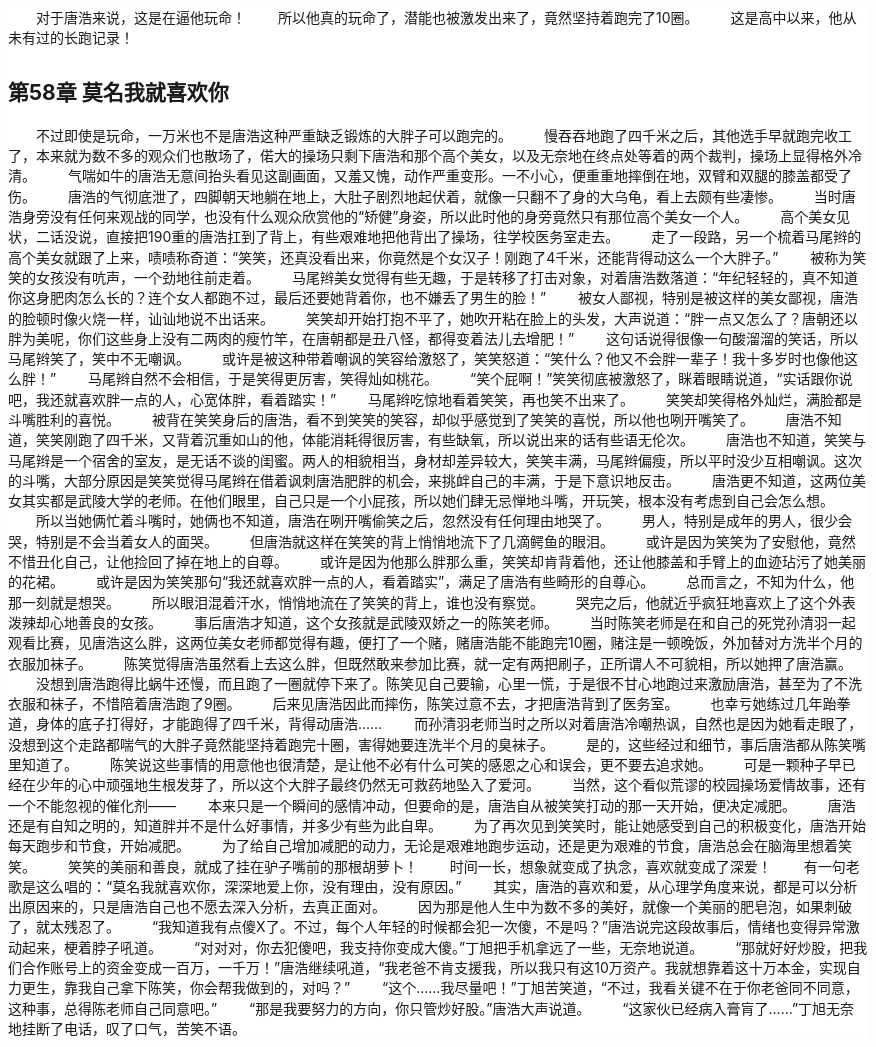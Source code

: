 　　对于唐浩来说，这是在逼他玩命！
　　所以他真的玩命了，潜能也被激发出来了，竟然坚持着跑完了10圈。
　　这是高中以来，他从未有过的长跑记录！
　　 
　　
## 第58章 莫名我就喜欢你 
 
　　不过即使是玩命，一万米也不是唐浩这种严重缺乏锻炼的大胖子可以跑完的。
　　慢吞吞地跑了四千米之后，其他选手早就跑完收工了，本来就为数不多的观众们也散场了，偌大的操场只剩下唐浩和那个高个美女，以及无奈地在终点处等着的两个裁判，操场上显得格外冷清。
　　气喘如牛的唐浩无意间抬头看见这副画面，又羞又愧，动作严重变形。一不小心，便重重地摔倒在地，双臂和双腿的膝盖都受了伤。
　　唐浩的气彻底泄了，四脚朝天地躺在地上，大肚子剧烈地起伏着，就像一只翻不了身的大乌龟，看上去颇有些凄惨。
　　当时唐浩身旁没有任何来观战的同学，也没有什么观众欣赏他的“矫健”身姿，所以此时他的身旁竟然只有那位高个美女一个人。
　　高个美女见状，二话没说，直接把190重的唐浩扛到了背上，有些艰难地把他背出了操场，往学校医务室走去。
　　走了一段路，另一个梳着马尾辫的高个美女就跟了上来，啧啧称奇道：“笑笑，还真没看出来，你竟然是个女汉子！刚跑了4千米，还能背得动这么一个大胖子。”
　　被称为笑笑的女孩没有吭声，一个劲地往前走着。
　　马尾辫美女觉得有些无趣，于是转移了打击对象，对着唐浩数落道：“年纪轻轻的，真不知道你这身肥肉怎么长的？连个女人都跑不过，最后还要她背着你，也不嫌丢了男生的脸！”
　　被女人鄙视，特别是被这样的美女鄙视，唐浩的脸顿时像火烧一样，讪讪地说不出话来。
　　笑笑却开始打抱不平了，她吹开粘在脸上的头发，大声说道：“胖一点又怎么了？唐朝还以胖为美呢，你们这些身上没有二两肉的瘦竹竿，在唐朝都是丑八怪，都得变着法儿去增肥！”
　　这句话说得很像一句酸溜溜的笑话，所以马尾辫笑了，笑中不无嘲讽。
　　或许是被这种带着嘲讽的笑容给激怒了，笑笑怒道：“笑什么？他又不会胖一辈子！我十多岁时也像他这么胖！”
　　马尾辫自然不会相信，于是笑得更厉害，笑得灿如桃花。
　　“笑个屁啊！”笑笑彻底被激怒了，眯着眼睛说道，“实话跟你说吧，我还就喜欢胖一点的人，心宽体胖，看着踏实！”
　　马尾辫吃惊地看着笑笑，再也笑不出来了。
　　笑笑却笑得格外灿烂，满脸都是斗嘴胜利的喜悦。
　　被背在笑笑身后的唐浩，看不到笑笑的笑容，却似乎感觉到了笑笑的喜悦，所以他也咧开嘴笑了。
　　唐浩不知道，笑笑刚跑了四千米，又背着沉重如山的他，体能消耗得很厉害，有些缺氧，所以说出来的话有些语无伦次。
　　唐浩也不知道，笑笑与马尾辫是一个宿舍的室友，是无话不谈的闺蜜。两人的相貌相当，身材却差异较大，笑笑丰满，马尾辫偏瘦，所以平时没少互相嘲讽。这次的斗嘴，大部分原因是笑笑觉得马尾辫在借着讽刺唐浩肥胖的机会，来挑衅自己的丰满，于是下意识地反击。
　　唐浩更不知道，这两位美女其实都是武陵大学的老师。在他们眼里，自己只是一个小屁孩，所以她们肆无忌惮地斗嘴，开玩笑，根本没有考虑到自己会怎么想。
　　所以当她俩忙着斗嘴时，她俩也不知道，唐浩在咧开嘴偷笑之后，忽然没有任何理由地哭了。
　　男人，特别是成年的男人，很少会哭，特别是不会当着女人的面哭。
　　但唐浩就这样在笑笑的背上悄悄地流下了几滴鳄鱼的眼泪。
　　或许是因为笑笑为了安慰他，竟然不惜丑化自己，让他捡回了掉在地上的自尊。
　　或许是因为他那么胖那么重，笑笑却肯背着他，还让他膝盖和手臂上的血迹玷污了她美丽的花裙。
　　或许是因为笑笑那句“我还就喜欢胖一点的人，看着踏实”，满足了唐浩有些畸形的自尊心。
　　总而言之，不知为什么，他那一刻就是想哭。
　　所以眼泪混着汗水，悄悄地流在了笑笑的背上，谁也没有察觉。
　　哭完之后，他就近乎疯狂地喜欢上了这个外表泼辣却心地善良的女孩。
　　事后唐浩才知道，这个女孩就是武陵双娇之一的陈笑老师。
　　当时陈笑老师是在和自己的死党孙清羽一起观看比赛，见唐浩这么胖，这两位美女老师都觉得有趣，便打了一个赌，赌唐浩能不能跑完10圈，赌注是一顿晚饭，外加替对方洗半个月的衣服加袜子。
　　陈笑觉得唐浩虽然看上去这么胖，但既然敢来参加比赛，就一定有两把刷子，正所谓人不可貌相，所以她押了唐浩赢。
　　没想到唐浩跑得比蜗牛还慢，而且跑了一圈就停下来了。陈笑见自己要输，心里一慌，于是很不甘心地跑过来激励唐浩，甚至为了不洗衣服和袜子，不惜陪着唐浩跑了9圈。
　　后来见唐浩因此而摔伤，陈笑过意不去，才把唐浩背到了医务室。
　　也幸亏她练过几年跆拳道，身体的底子打得好，才能跑得了四千米，背得动唐浩……
　　而孙清羽老师当时之所以对着唐浩冷嘲热讽，自然也是因为她看走眼了，没想到这个走路都喘气的大胖子竟然能坚持着跑完十圈，害得她要连洗半个月的臭袜子。
　　是的，这些经过和细节，事后唐浩都从陈笑嘴里知道了。
　　陈笑说这些事情的用意他也很清楚，是让他不必有什么可笑的感恩之心和误会，更不要去追求她。
　　可是一颗种子早已经在少年的心中顽强地生根发芽了，所以这个大胖子最终仍然无可救药地坠入了爱河。
　　当然，这个看似荒谬的校园操场爱情故事，还有一个不能忽视的催化剂——
　　本来只是一个瞬间的感情冲动，但要命的是，唐浩自从被笑笑打动的那一天开始，便决定减肥。
　　唐浩还是有自知之明的，知道胖并不是什么好事情，并多少有些为此自卑。
　　为了再次见到笑笑时，能让她感受到自己的积极变化，唐浩开始每天跑步和节食，开始减肥。
　　为了给自己增加减肥的动力，无论是艰难地跑步运动，还是更为艰难的节食，唐浩总会在脑海里想着笑笑。
　　笑笑的美丽和善良，就成了挂在驴子嘴前的那根胡萝卜！
　　时间一长，想象就变成了执念，喜欢就变成了深爱！
　　有一句老歌是这么唱的：“莫名我就喜欢你，深深地爱上你，没有理由，没有原因。”
　　其实，唐浩的喜欢和爱，从心理学角度来说，都是可以分析出原因来的，只是唐浩自己也不愿去深入分析，去真正面对。
　　因为那是他人生中为数不多的美好，就像一个美丽的肥皂泡，如果刺破了，就太残忍了。
　　“我知道我有点傻X了。不过，每个人年轻的时候都会犯一次傻，不是吗？”唐浩说完这段故事后，情绪也变得异常激动起来，梗着脖子吼道。
　　“对对对，你去犯傻吧，我支持你变成大傻。”丁旭把手机拿远了一些，无奈地说道。
　　“那就好好炒股，把我们合作账号上的资金变成一百万，一千万！”唐浩继续吼道，“我老爸不肯支援我，所以我只有这10万资产。我就想靠着这十万本金，实现自力更生，靠我自己拿下陈笑，你会帮我做到的，对吗？”
　　“这个……我尽量吧！”丁旭苦笑道，“不过，我看关键不在于你老爸同不同意，这种事，总得陈老师自己同意吧。”
　　“那是我要努力的方向，你只管炒好股。”唐浩大声说道。
　　“这家伙已经病入膏肓了……”丁旭无奈地挂断了电话，叹了口气，苦笑不语。